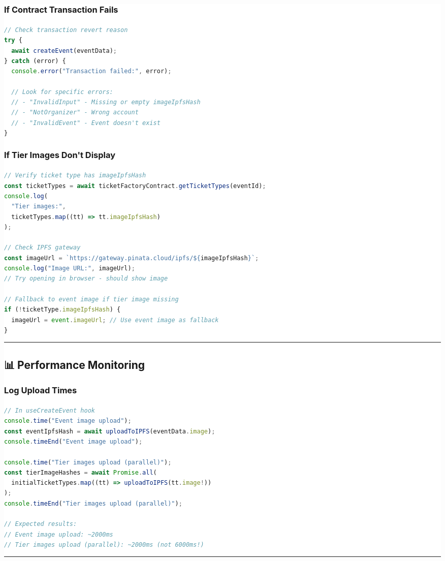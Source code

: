 ### If Contract Transaction Fails

```javascript
// Check transaction revert reason
try {
  await createEvent(eventData);
} catch (error) {
  console.error("Transaction failed:", error);

  // Look for specific errors:
  // - "InvalidInput" - Missing or empty imageIpfsHash
  // - "NotOrganizer" - Wrong account
  // - "InvalidEvent" - Event doesn't exist
}
```

### If Tier Images Don't Display

```javascript
// Verify ticket type has imageIpfsHash
const ticketTypes = await ticketFactoryContract.getTicketTypes(eventId);
console.log(
  "Tier images:",
  ticketTypes.map((tt) => tt.imageIpfsHash)
);

// Check IPFS gateway
const imageUrl = `https://gateway.pinata.cloud/ipfs/${imageIpfsHash}`;
console.log("Image URL:", imageUrl);
// Try opening in browser - should show image

// Fallback to event image if tier image missing
if (!ticketType.imageIpfsHash) {
  imageUrl = event.imageUrl; // Use event image as fallback
}
```

---

## 📊 Performance Monitoring

### Log Upload Times

```typescript
// In useCreateEvent hook
console.time("Event image upload");
const eventIpfsHash = await uploadToIPFS(eventData.image);
console.timeEnd("Event image upload");

console.time("Tier images upload (parallel)");
const tierImageHashes = await Promise.all(
  initialTicketTypes.map((tt) => uploadToIPFS(tt.image!))
);
console.timeEnd("Tier images upload (parallel)");

// Expected results:
// Event image upload: ~2000ms
// Tier images upload (parallel): ~2000ms (not 6000ms!)
```

---